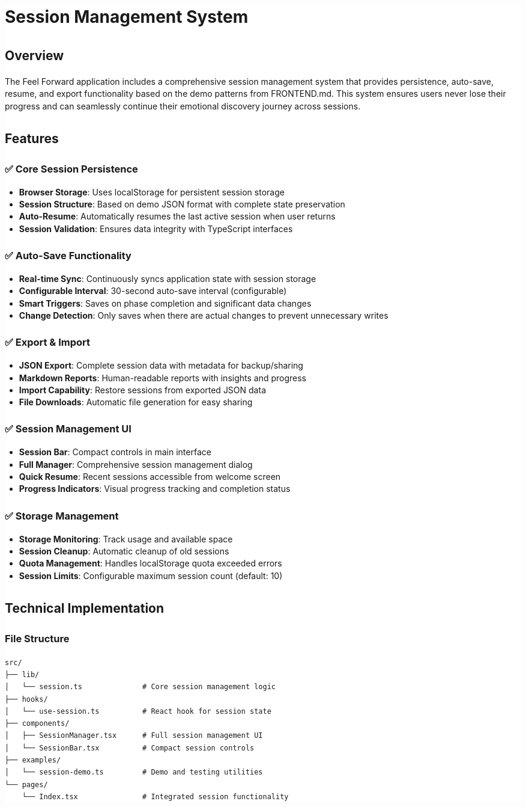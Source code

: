 # Session Management System

## Overview

The Feel Forward application includes a comprehensive session management system that provides persistence, auto-save, resume, and export functionality based on the demo patterns from FRONTEND.md. This system ensures users never lose their progress and can seamlessly continue their emotional discovery journey across sessions.

## Features

### ✅ Core Session Persistence
- **Browser Storage**: Uses localStorage for persistent session storage
- **Session Structure**: Based on demo JSON format with complete state preservation
- **Auto-Resume**: Automatically resumes the last active session when user returns
- **Session Validation**: Ensures data integrity with TypeScript interfaces

### ✅ Auto-Save Functionality
- **Real-time Sync**: Continuously syncs application state with session storage
- **Configurable Interval**: 30-second auto-save interval (configurable)
- **Smart Triggers**: Saves on phase completion and significant data changes
- **Change Detection**: Only saves when there are actual changes to prevent unnecessary writes

### ✅ Export & Import
- **JSON Export**: Complete session data with metadata for backup/sharing
- **Markdown Reports**: Human-readable reports with insights and progress
- **Import Capability**: Restore sessions from exported JSON data
- **File Downloads**: Automatic file generation for easy sharing

### ✅ Session Management UI
- **Session Bar**: Compact controls in main interface
- **Full Manager**: Comprehensive session management dialog
- **Quick Resume**: Recent sessions accessible from welcome screen
- **Progress Indicators**: Visual progress tracking and completion status

### ✅ Storage Management
- **Storage Monitoring**: Track usage and available space
- **Session Cleanup**: Automatic cleanup of old sessions
- **Quota Management**: Handles localStorage quota exceeded errors
- **Session Limits**: Configurable maximum session count (default: 10)

## Technical Implementation

### File Structure

```
src/
├── lib/
│   └── session.ts              # Core session management logic
├── hooks/
│   └── use-session.ts          # React hook for session state
├── components/
│   ├── SessionManager.tsx      # Full session management UI
│   └── SessionBar.tsx          # Compact session controls
├── examples/
│   └── session-demo.ts         # Demo and testing utilities
└── pages/
    └── Index.tsx               # Integrated session functionality
```
